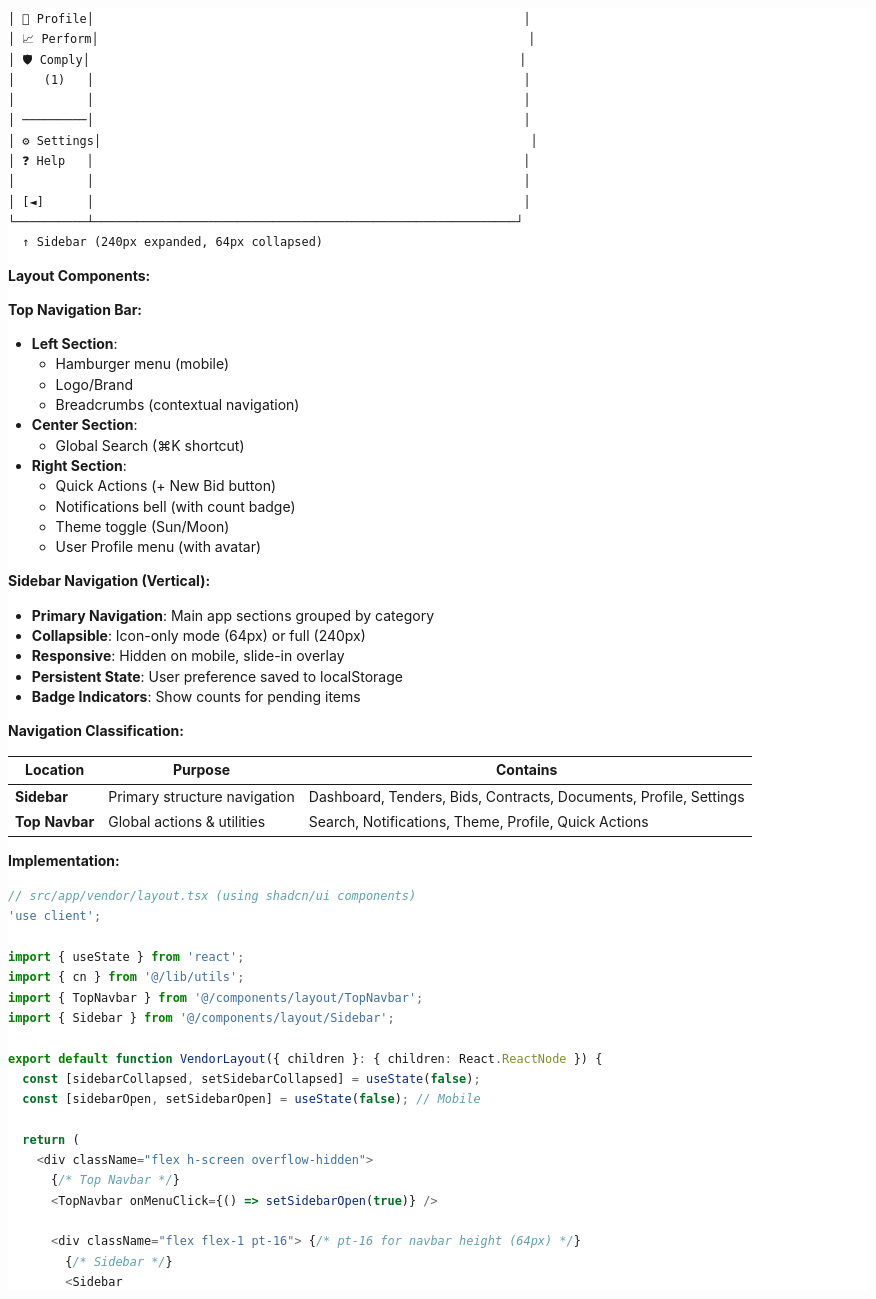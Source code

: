 ```
│ 🏢 Profile│                                                            │
│ 📈 Perform│                                                            │
│ 🛡️ Comply│                                                            │
│    (1)   │                                                            │
│          │                                                            │
│ ─────────│                                                            │
│ ⚙️ Settings│                                                            │
│ ❓ Help   │                                                            │
│          │                                                            │
│ [◄]      │                                                            │
└──────────┴───────────────────────────────────────────────────────────┘
  ↑ Sidebar (240px expanded, 64px collapsed)
```

**Layout Components:**

**Top Navigation Bar:**
- **Left Section**: 
  - Hamburger menu (mobile)
  - Logo/Brand
  - Breadcrumbs (contextual navigation)
- **Center Section**:
  - Global Search (⌘K shortcut)
- **Right Section**: 
  - Quick Actions (+ New Bid button)
  - Notifications bell (with count badge)
  - Theme toggle (Sun/Moon)
  - User Profile menu (with avatar)

**Sidebar Navigation (Vertical):**
- **Primary Navigation**: Main app sections grouped by category
- **Collapsible**: Icon-only mode (64px) or full (240px)
- **Responsive**: Hidden on mobile, slide-in overlay
- **Persistent State**: User preference saved to localStorage
- **Badge Indicators**: Show counts for pending items

**Navigation Classification:**

| Location | Purpose | Contains |
|----------|---------|----------|
| **Sidebar** | Primary structure navigation | Dashboard, Tenders, Bids, Contracts, Documents, Profile, Settings |
| **Top Navbar** | Global actions & utilities | Search, Notifications, Theme, Profile, Quick Actions |

**Implementation:**
```typescript
// src/app/vendor/layout.tsx (using shadcn/ui components)
'use client';

import { useState } from 'react';
import { cn } from '@/lib/utils';
import { TopNavbar } from '@/components/layout/TopNavbar';
import { Sidebar } from '@/components/layout/Sidebar';

export default function VendorLayout({ children }: { children: React.ReactNode }) {
  const [sidebarCollapsed, setSidebarCollapsed] = useState(false);
  const [sidebarOpen, setSidebarOpen] = useState(false); // Mobile
  
  return (
    <div className="flex h-screen overflow-hidden">
      {/* Top Navbar */}
      <TopNavbar onMenuClick={() => setSidebarOpen(true)} />
      
      <div className="flex flex-1 pt-16"> {/* pt-16 for navbar height (64px) */}
        {/* Sidebar */}
        <Sidebar
```